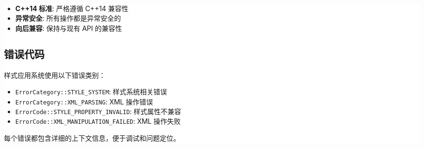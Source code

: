 - **C++14 标准**: 严格遵循 C++14 兼容性
- **异常安全**: 所有操作都是异常安全的
- **向后兼容**: 保持与现有 API 的兼容性

## 错误代码

样式应用系统使用以下错误类别：

- `ErrorCategory::STYLE_SYSTEM`: 样式系统相关错误
- `ErrorCategory::XML_PARSING`: XML 操作错误
- `ErrorCode::STYLE_PROPERTY_INVALID`: 样式属性不兼容
- `ErrorCode::XML_MANIPULATION_FAILED`: XML 操作失败

每个错误都包含详细的上下文信息，便于调试和问题定位。